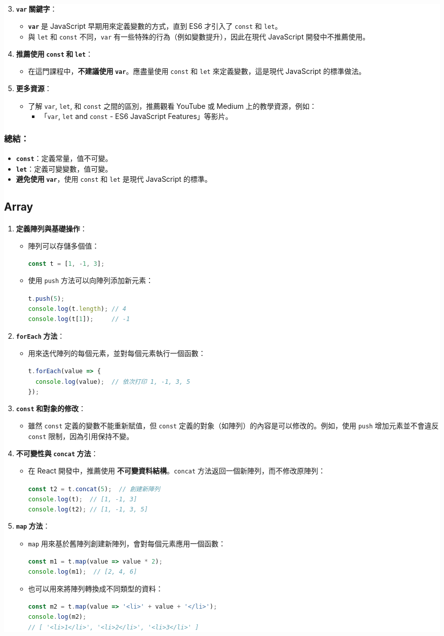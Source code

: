 3. **`var` 關鍵字**：
   - **`var`** 是 JavaScript 早期用來定義變數的方式，直到 ES6 才引入了 `const` 和 `let`。
   - 與 `let` 和 `const` 不同，`var` 有一些特殊的行為（例如變數提升），因此在現代 JavaScript 開發中不推薦使用。
   
4. **推薦使用 `const` 和 `let`**：
   - 在這門課程中，**不建議使用 `var`**。應盡量使用 `const` 和 `let` 來定義變數，這是現代 JavaScript 的標準做法。

5. **更多資源**：
   - 了解 `var`, `let`, 和 `const` 之間的區別，推薦觀看 YouTube 或 Medium 上的教學資源，例如：
     - 「`var`, `let` and `const` - ES6 JavaScript Features」等影片。

### 總結：
- **`const`**：定義常量，值不可變。
- **`let`**：定義可變變數，值可變。
- **避免使用 `var`**，使用 `const` 和 `let` 是現代 JavaScript 的標準。

## Array

1. **定義陣列與基礎操作**：
   - 陣列可以存儲多個值：
     ```javascript
     const t = [1, -1, 3];
     ```
   - 使用 `push` 方法可以向陣列添加新元素：
     ```javascript
     t.push(5);
     console.log(t.length); // 4
     console.log(t[1]);     // -1
     ```

2. **`forEach` 方法**：
   - 用來迭代陣列的每個元素，並對每個元素執行一個函數：
     ```javascript
     t.forEach(value => {
       console.log(value);  // 依次打印 1, -1, 3, 5
     });
     ```

3. **`const` 和對象的修改**：
   - 雖然 `const` 定義的變數不能重新賦值，但 `const` 定義的對象（如陣列）的內容是可以修改的。例如，使用 `push` 增加元素並不會違反 `const` 限制，因為引用保持不變。

4. **不可變性與 `concat` 方法**：
   - 在 React 開發中，推薦使用 **不可變資料結構**。`concat` 方法返回一個新陣列，而不修改原陣列：
     ```javascript
     const t2 = t.concat(5);  // 創建新陣列
     console.log(t);  // [1, -1, 3]
     console.log(t2); // [1, -1, 3, 5]
     ```

5. **`map` 方法**：
   - `map` 用來基於舊陣列創建新陣列，會對每個元素應用一個函數：
     ```javascript
     const m1 = t.map(value => value * 2);
     console.log(m1);  // [2, 4, 6]
     ```
   - 也可以用來將陣列轉換成不同類型的資料：
     ```javascript
     const m2 = t.map(value => '<li>' + value + '</li>');
     console.log(m2);  
     // [ '<li>1</li>', '<li>2</li>', '<li>3</li>' ]
     ```
